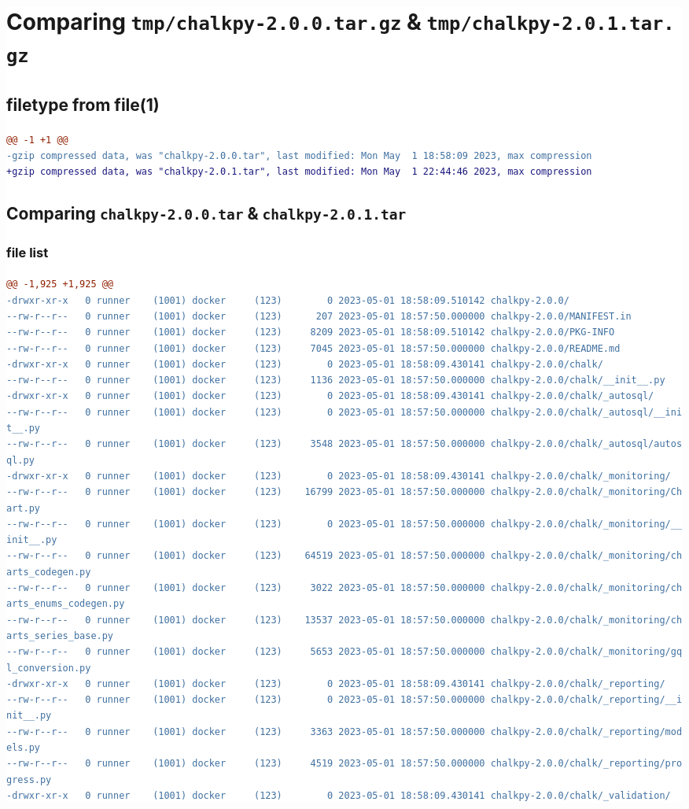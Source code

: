 # Comparing `tmp/chalkpy-2.0.0.tar.gz` & `tmp/chalkpy-2.0.1.tar.gz`

## filetype from file(1)

```diff
@@ -1 +1 @@
-gzip compressed data, was "chalkpy-2.0.0.tar", last modified: Mon May  1 18:58:09 2023, max compression
+gzip compressed data, was "chalkpy-2.0.1.tar", last modified: Mon May  1 22:44:46 2023, max compression
```

## Comparing `chalkpy-2.0.0.tar` & `chalkpy-2.0.1.tar`

### file list

```diff
@@ -1,925 +1,925 @@
-drwxr-xr-x   0 runner    (1001) docker     (123)        0 2023-05-01 18:58:09.510142 chalkpy-2.0.0/
--rw-r--r--   0 runner    (1001) docker     (123)      207 2023-05-01 18:57:50.000000 chalkpy-2.0.0/MANIFEST.in
--rw-r--r--   0 runner    (1001) docker     (123)     8209 2023-05-01 18:58:09.510142 chalkpy-2.0.0/PKG-INFO
--rw-r--r--   0 runner    (1001) docker     (123)     7045 2023-05-01 18:57:50.000000 chalkpy-2.0.0/README.md
-drwxr-xr-x   0 runner    (1001) docker     (123)        0 2023-05-01 18:58:09.430141 chalkpy-2.0.0/chalk/
--rw-r--r--   0 runner    (1001) docker     (123)     1136 2023-05-01 18:57:50.000000 chalkpy-2.0.0/chalk/__init__.py
-drwxr-xr-x   0 runner    (1001) docker     (123)        0 2023-05-01 18:58:09.430141 chalkpy-2.0.0/chalk/_autosql/
--rw-r--r--   0 runner    (1001) docker     (123)        0 2023-05-01 18:57:50.000000 chalkpy-2.0.0/chalk/_autosql/__init__.py
--rw-r--r--   0 runner    (1001) docker     (123)     3548 2023-05-01 18:57:50.000000 chalkpy-2.0.0/chalk/_autosql/autosql.py
-drwxr-xr-x   0 runner    (1001) docker     (123)        0 2023-05-01 18:58:09.430141 chalkpy-2.0.0/chalk/_monitoring/
--rw-r--r--   0 runner    (1001) docker     (123)    16799 2023-05-01 18:57:50.000000 chalkpy-2.0.0/chalk/_monitoring/Chart.py
--rw-r--r--   0 runner    (1001) docker     (123)        0 2023-05-01 18:57:50.000000 chalkpy-2.0.0/chalk/_monitoring/__init__.py
--rw-r--r--   0 runner    (1001) docker     (123)    64519 2023-05-01 18:57:50.000000 chalkpy-2.0.0/chalk/_monitoring/charts_codegen.py
--rw-r--r--   0 runner    (1001) docker     (123)     3022 2023-05-01 18:57:50.000000 chalkpy-2.0.0/chalk/_monitoring/charts_enums_codegen.py
--rw-r--r--   0 runner    (1001) docker     (123)    13537 2023-05-01 18:57:50.000000 chalkpy-2.0.0/chalk/_monitoring/charts_series_base.py
--rw-r--r--   0 runner    (1001) docker     (123)     5653 2023-05-01 18:57:50.000000 chalkpy-2.0.0/chalk/_monitoring/gql_conversion.py
-drwxr-xr-x   0 runner    (1001) docker     (123)        0 2023-05-01 18:58:09.430141 chalkpy-2.0.0/chalk/_reporting/
--rw-r--r--   0 runner    (1001) docker     (123)        0 2023-05-01 18:57:50.000000 chalkpy-2.0.0/chalk/_reporting/__init__.py
--rw-r--r--   0 runner    (1001) docker     (123)     3363 2023-05-01 18:57:50.000000 chalkpy-2.0.0/chalk/_reporting/models.py
--rw-r--r--   0 runner    (1001) docker     (123)     4519 2023-05-01 18:57:50.000000 chalkpy-2.0.0/chalk/_reporting/progress.py
-drwxr-xr-x   0 runner    (1001) docker     (123)        0 2023-05-01 18:58:09.430141 chalkpy-2.0.0/chalk/_validation/
```